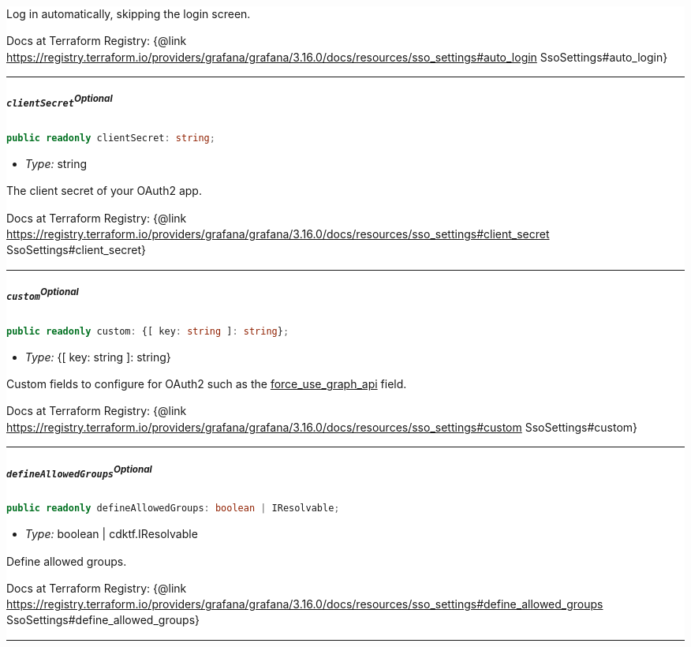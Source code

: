 Log in automatically, skipping the login screen.

Docs at Terraform Registry: {@link https://registry.terraform.io/providers/grafana/grafana/3.16.0/docs/resources/sso_settings#auto_login SsoSettings#auto_login}

---

##### `clientSecret`<sup>Optional</sup> <a name="clientSecret" id="rhizo-co-terraform-provider-grafana.ssoSettings.SsoSettingsOauth2Settings.property.clientSecret"></a>

```typescript
public readonly clientSecret: string;
```

- *Type:* string

The client secret of your OAuth2 app.

Docs at Terraform Registry: {@link https://registry.terraform.io/providers/grafana/grafana/3.16.0/docs/resources/sso_settings#client_secret SsoSettings#client_secret}

---

##### `custom`<sup>Optional</sup> <a name="custom" id="rhizo-co-terraform-provider-grafana.ssoSettings.SsoSettingsOauth2Settings.property.custom"></a>

```typescript
public readonly custom: {[ key: string ]: string};
```

- *Type:* {[ key: string ]: string}

Custom fields to configure for OAuth2 such as the [force_use_graph_api](https://grafana.com/docs/grafana/latest/setup-grafana/configure-security/configure-authentication/azuread/#force-fetching-groups-from-microsoft-graph-api) field.

Docs at Terraform Registry: {@link https://registry.terraform.io/providers/grafana/grafana/3.16.0/docs/resources/sso_settings#custom SsoSettings#custom}

---

##### `defineAllowedGroups`<sup>Optional</sup> <a name="defineAllowedGroups" id="rhizo-co-terraform-provider-grafana.ssoSettings.SsoSettingsOauth2Settings.property.defineAllowedGroups"></a>

```typescript
public readonly defineAllowedGroups: boolean | IResolvable;
```

- *Type:* boolean | cdktf.IResolvable

Define allowed groups.

Docs at Terraform Registry: {@link https://registry.terraform.io/providers/grafana/grafana/3.16.0/docs/resources/sso_settings#define_allowed_groups SsoSettings#define_allowed_groups}

---
